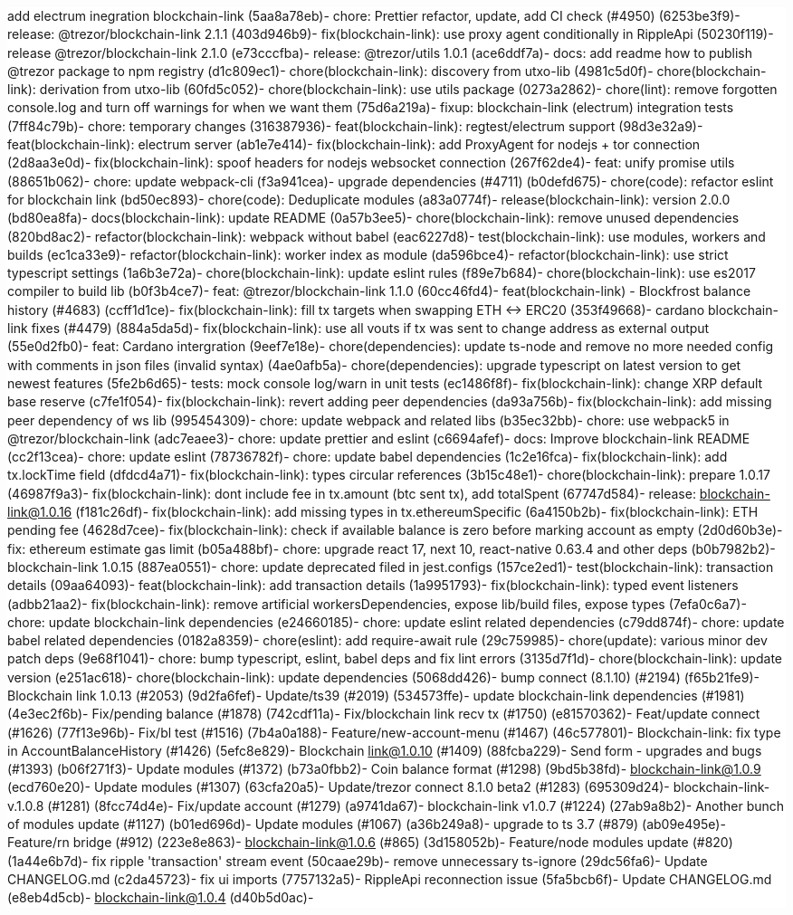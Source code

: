 add electrum inegration blockchain-link (5aa8a78eb)- chore: Prettier refactor, update, add CI check (#4950) (6253be3f9)- release: @trezor/blockchain-link 2.1.1 (403d946b9)- fix(blockchain-link): use proxy agent conditionally in RippleApi (50230f119)- release @trezor/blockchain-link 2.1.0 (e73cccfba)- release: @trezor/utils 1.0.1 (ace6ddf7a)- docs: add readme how to publish @trezor package to npm registry (d1c809ec1)- chore(blockchain-link): discovery from utxo-lib (4981c5d0f)- chore(blockchain-link): derivation from utxo-lib (60fd5c052)- chore(blockchain-link): use utils package (0273a2862)- chore(lint): remove forgotten console.log and turn off warnings for when we want them (75d6a219a)- fixup: blockchain-link (electrum) integration tests (7ff84c79b)- chore: temporary changes (316387936)- feat(blockchain-link): regtest/electrum support (98d3e32a9)- feat(blockchain-link): electrum server (ab1e7e414)- fix(blockchain-link): add ProxyAgent for nodejs + tor connection (2d8aa3e0d)- fix(blockchain-link): spoof headers for nodejs websocket connection (267f62de4)- feat: unify promise utils (88651b062)- chore: update webpack-cli (f3a941cea)- upgrade dependencies (#4711) (b0defd675)- chore(code): refactor eslint for blockchain link (bd50ec893)- chore(code): Deduplicate modules (a83a0774f)- release(blockchain-link): version 2.0.0 (bd80ea8fa)- docs(blockchain-link): update README (0a57b3ee5)- chore(blockchain-link): remove unused dependencies (820bd8ac2)- refactor(blockchain-link): webpack without babel (eac6227d8)- test(blockchain-link): use modules, workers and builds (ec1ca33e9)- refactor(blockchain-link): worker index as module (da596bce4)- refactor(blockchain-link): use strict typescript settings (1a6b3e72a)- chore(blockchain-link): update eslint rules (f89e7b684)- chore(blockchain-link): use es2017 compiler to build lib (b0f3b4ce7)- feat: @trezor/blockchain-link 1.1.0 (60cc46fd4)- feat(blockchain-link) - Blockfrost balance history (#4683) (ccff1d1ce)- fix(blockchain-link): fill tx targets when swapping ETH <-> ERC20 (353f49668)- cardano blockchain-link fixes (#4479) (884a5da5d)- fix(blockchain-link): use all vouts if tx was sent to change address as external output (55e0d2fb0)- feat: Cardano intergration (9eef7e18e)- chore(dependencies): update ts-node and remove no more needed config with comments in json files (invalid syntax) (4ae0afb5a)- chore(dependencies): upgrade typescript on latest version to get newest features (5fe2b6d65)- tests: mock console log/warn in unit tests (ec1486f8f)- fix(blockchain-link): change XRP default base reserve (c7fe1f054)- fix(blockchain-link): revert adding peer dependencies (da93a756b)- fix(blockchain-link): add missing peer dependency of ws lib (995454309)- chore: update webpack and related libs (b35ec32bb)- chore: use webpack5 in @trezor/blockchain-link (adc7eaee3)- chore: update prettier and eslint (c6694afef)- docs: Improve blockchain-link README (cc2f13cea)- chore: update eslint (78736782f)- chore: update babel dependencies (1c2e16fca)- fix(blockchain-link): add tx.lockTime field (dfdcd4a71)- fix(blockchain-link): types circular references (3b15c48e1)- chore(blockchain-link): prepare 1.0.17 (46987f9a3)- fix(blockchain-link): dont include fee in tx.amount (btc sent tx), add totalSpent (67747d584)- release: blockchain-link@1.0.16 (f181c26df)- fix(blockchain-link): add missing types in tx.ethereumSpecific (6a4150b2b)- fix(blockchain-link): ETH pending fee (4628d7cee)- fix(blockchain-link): check if available balance is zero before marking account as empty (2d0d60b3e)- fix: ethereum estimate gas limit (b05a488bf)- chore: upgrade react 17, next 10, react-native 0.63.4 and other deps (b0b7982b2)- blockchain-link 1.0.15 (887ea0551)- chore: update deprecated filed in jest.configs (157ce2ed1)- test(blockchain-link): transaction details (09aa64093)- feat(blockchain-link): add transaction details (1a9951793)- fix(blockchain-link): typed event listeners (adbb21aa2)- fix(blockchain-link): remove artificial workersDependencies, expose lib/build files, expose types (7efa0c6a7)- chore: update blockchain-link dependencies (e24660185)- chore: update eslint related dependencies (c79dd874f)- chore: update babel related dependencies (0182a8359)- chore(eslint): add require-await rule (29c759985)- chore(update): various minor dev patch deps (9e68f1041)- chore: bump typescript, eslint, babel deps and fix lint errors (3135d7f1d)- chore(blockchain-link): update version (e251ac618)- chore(blockchain-link): update dependencies (5068dd426)- bump connect (8.1.10) (#2194) (f65b21fe9)- Blockchain link 1.0.13 (#2053) (9d2fa6fef)- Update/ts39 (#2019) (534573ffe)- update blockchain-link dependencies (#1981) (4e3ec2f6b)- Fix/pending balance (#1878) (742cdf11a)- Fix/blockchain link recv tx (#1750) (e81570362)- Feat/update connect (#1626) (77f13e96b)- Fix/bl test (#1516) (7b4a0a188)- Feature/new-account-menu (#1467) (46c577801)- Blockchain-link: fix type in AccountBalanceHistory (#1426) (5efc8e829)- Blockchain link@1.0.10 (#1409) (88fcba229)- Send form - upgrades and bugs (#1393) (b06f271f3)- Update modules (#1372) (b73a0fbb2)- Coin balance format (#1298) (9bd5b38fd)- blockchain-link@1.0.9 (ecd760e20)- Update modules (#1307) (63cfa20a5)- Update/trezor connect 8.1.0 beta2 (#1283) (695309d24)- blockchain-link-v.1.0.8 (#1281) (8fcc74d4e)- Fix/update account (#1279) (a9741da67)- blockchain-link v1.0.7 (#1224) (27ab9a8b2)- Another bunch of modules update (#1127) (b01ed696d)- Update modules (#1067) (a36b249a8)- upgrade to ts 3.7 (#879) (ab09e495e)- Feature/rn bridge (#912) (223e8e863)- blockchain-link@1.0.6 (#865) (3d158052b)- Feature/node modules update (#820) (1a44e6b7d)- fix ripple 'transaction' stream event (50caae29b)- remove unnecessary ts-ignore (29dc56fa6)- Update CHANGELOG.md (c2da45723)- fix ui imports (7757132a5)- RippleApi reconnection issue (5fa5bcb6f)- Update CHANGELOG.md (e8eb4d5cb)- blockchain-link@1.0.4 (d40b5d0ac)-
